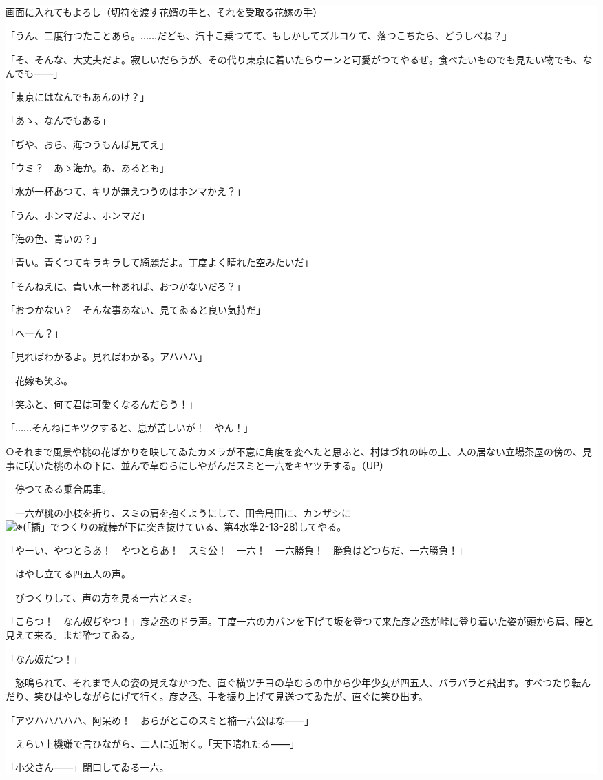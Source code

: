 画面に入れてもよろし（切符を渡す花婿の手と、それを受取る花嫁の手）



「うん、二度行つたことあら。……だども、汽車こ乗つてて、もしかしてズルコケて、落つこちたら、どうしべね？」

「そ、そんな、大丈夫だよ。寂しいだらうが、その代り東京に着いたらウーンと可愛がつてやるぜ。食べたいものでも見たい物でも、なんでも――」

「東京にはなんでもあんのけ？」

「あゝ、なんでもある」

「ぢや、おら、海つうもんば見てえ」

「ウミ？　あゝ海か。あ、あるとも」

「水が一杯あつて、キリが無えつうのはホンマかえ？」

「うん、ホンマだよ、ホンマだ」

「海の色、青いの？」

「青い。青くつてキラキラして綺麗だよ。丁度よく晴れた空みたいだ」

「そんねえに、青い水一杯あれば、おつかないだろ？」

「おつかない？　そんな事あない、見てゐると良い気持だ」

「へーん？」

「見ればわかるよ。見ればわかる。アハハハ」

　花嫁も笑ふ。

「笑ふと、何て君は可愛くなるんだらう！」

「……そんねにキツクすると、息が苦しいが！　やん！」



○それまで風景や桃の花ばかりを映してゐたカメラが不意に角度を変へたと思ふと、村はづれの峠の上、人の居ない立場茶屋の傍の、見事に咲いた桃の木の下に、並んで草むらにしやがんだスミと一六をキヤツチする。（UP）

　停つてゐる乗合馬車。

　一六が桃の小枝を折り、スミの肩を抱くようにして、田舎島田に、カンザシに![※(「插」でつくりの縦棒が下に突き抜けている、第4水準2-13-28)](https://www.aozora.gr.jp/cards/001311/files/../../../gaiji/2-13/2-13-28.png)してやる。

「やーい、やつとらあ！　やつとらあ！　スミ公！　一六！　一六勝負！　勝負はどつちだ、一六勝負！」

　はやし立てる四五人の声。

　びつくりして、声の方を見る一六とスミ。

「こらつ！　なん奴ぢやつ！」彦之丞のドラ声。丁度一六のカバンを下げて坂を登つて来た彦之丞が峠に登り着いた姿が頭から肩、腰と見えて来る。まだ酔つてゐる。

「なん奴だつ！」

　怒鳴られて、それまで人の姿の見えなかつた、直ぐ横ツチヨの草むらの中から少年少女が四五人、バラバラと飛出す。すべつたり転んだり、笑ひはやしながらにげて行く。彦之丞、手を振り上げて見送つてゐたが、直ぐに笑ひ出す。

「アツハハハハハ、阿呆め！　おらがとこのスミと楠一六公はな――」

　えらい上機嫌で言ひながら、二人に近附く。「天下晴れたる――」

「小父さん――」閉口してゐる一六。
